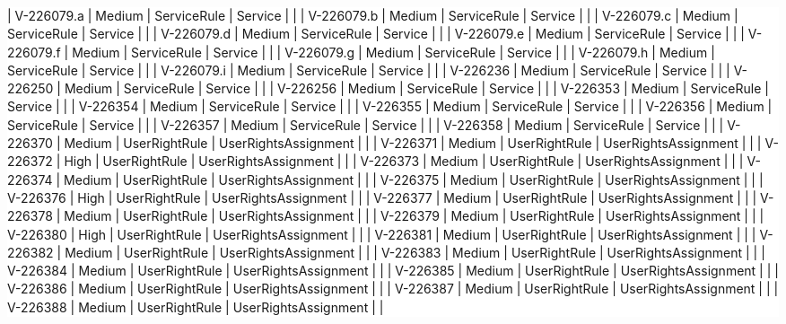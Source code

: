 | V-226079.a | Medium | ServiceRule | Service |  |
| V-226079.b | Medium | ServiceRule | Service |  |
| V-226079.c | Medium | ServiceRule | Service |  |
| V-226079.d | Medium | ServiceRule | Service |  |
| V-226079.e | Medium | ServiceRule | Service |  |
| V-226079.f | Medium | ServiceRule | Service |  |
| V-226079.g | Medium | ServiceRule | Service |  |
| V-226079.h | Medium | ServiceRule | Service |  |
| V-226079.i | Medium | ServiceRule | Service |  |
| V-226236 | Medium | ServiceRule | Service |  |
| V-226250 | Medium | ServiceRule | Service |  |
| V-226256 | Medium | ServiceRule | Service |  |
| V-226353 | Medium | ServiceRule | Service |  |
| V-226354 | Medium | ServiceRule | Service |  |
| V-226355 | Medium | ServiceRule | Service |  |
| V-226356 | Medium | ServiceRule | Service |  |
| V-226357 | Medium | ServiceRule | Service |  |
| V-226358 | Medium | ServiceRule | Service |  |
| V-226370 | Medium | UserRightRule | UserRightsAssignment |  |
| V-226371 | Medium | UserRightRule | UserRightsAssignment |  |
| V-226372 | High | UserRightRule | UserRightsAssignment |  |
| V-226373 | Medium | UserRightRule | UserRightsAssignment |  |
| V-226374 | Medium | UserRightRule | UserRightsAssignment |  |
| V-226375 | Medium | UserRightRule | UserRightsAssignment |  |
| V-226376 | High | UserRightRule | UserRightsAssignment |  |
| V-226377 | Medium | UserRightRule | UserRightsAssignment |  |
| V-226378 | Medium | UserRightRule | UserRightsAssignment |  |
| V-226379 | Medium | UserRightRule | UserRightsAssignment |  |
| V-226380 | High | UserRightRule | UserRightsAssignment |  |
| V-226381 | Medium | UserRightRule | UserRightsAssignment |  |
| V-226382 | Medium | UserRightRule | UserRightsAssignment |  |
| V-226383 | Medium | UserRightRule | UserRightsAssignment |  |
| V-226384 | Medium | UserRightRule | UserRightsAssignment |  |
| V-226385 | Medium | UserRightRule | UserRightsAssignment |  |
| V-226386 | Medium | UserRightRule | UserRightsAssignment |  |
| V-226387 | Medium | UserRightRule | UserRightsAssignment |  |
| V-226388 | Medium | UserRightRule | UserRightsAssignment |  |
